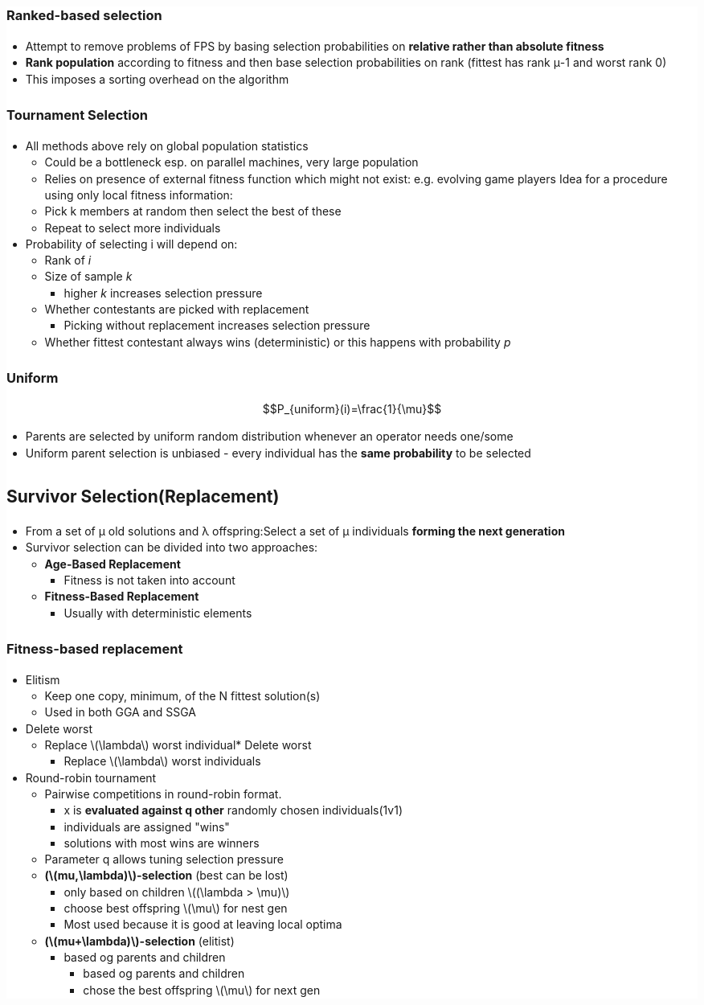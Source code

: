 ### Ranked-based selection
* Attempt to remove problems of FPS by basing selection probabilities on **relative rather than absolute fitness**
* **Rank population** according to fitness and then base selection probabilities on rank (fittest has rank μ-1 and worst rank 0)
* This imposes a sorting overhead on the algorithm

### Tournament Selection
* All methods above rely on global population statistics
	* Could be a bottleneck esp. on parallel machines, very large population
	* Relies on presence of external fitness function which might not exist: e.g. evolving game players
Idea for a procedure using only local fitness information:
	* Pick k members at random then select the best of these
	* Repeat to select more individuals
* Probability of selecting i will depend on:
	* Rank of *i*
	* Size of sample *k*
		* higher *k* increases selection pressure
	* Whether contestants are picked with replacement
		* Picking without replacement increases selection pressure
	* Whether fittest contestant always wins (deterministic) or this happens with probability *p*
	
### Uniform
$$P_{uniform}(i)=\frac{1}{\mu}$$
* Parents are selected by uniform random distribution whenever an operator needs one/some 
*  Uniform parent selection is unbiased - every individual has the **same probability** to be selected

## Survivor Selection(Replacement)
*  From a set of μ old solutions and λ offspring:Select a set of μ individuals **forming the next generation**
*  Survivor selection can be divided into two approaches:
	* **Age-Based Replacement**
		* Fitness is not taken into account
	* **Fitness-Based Replacement**
		* Usually with deterministic elements

### Fitness-based replacement
* Elitism
	* Keep one copy, minimum, of the N fittest solution(s)
	* Used in both GGA and SSGA
* Delete worst 
	* Replace \\(\lambda\\) worst individual* Delete worst 
		* Replace \\(\lambda\\) worst individuals 
* Round-robin tournament 
	* Pairwise competitions in round-robin format.
		* x is **evaluated against q other** randomly chosen individuals(1v1)
		* individuals are assigned "wins"
		* solutions with most wins are winners
	* Parameter q allows tuning selection pressure
	* **(\\(mu,\lambda)\\)-selection** (best can be lost)
		* only based on children \\((\lambda > \mu)\\)
		* choose best offspring \\(\mu\\) for nest gen
		* Most used because it is good at leaving local optima
	* **(\\(mu+\lambda)\\)-selection** (elitist)
		* based og parents and children
			* based og parents and children
			* chose the best offspring \\(\mu\\) for next gen
